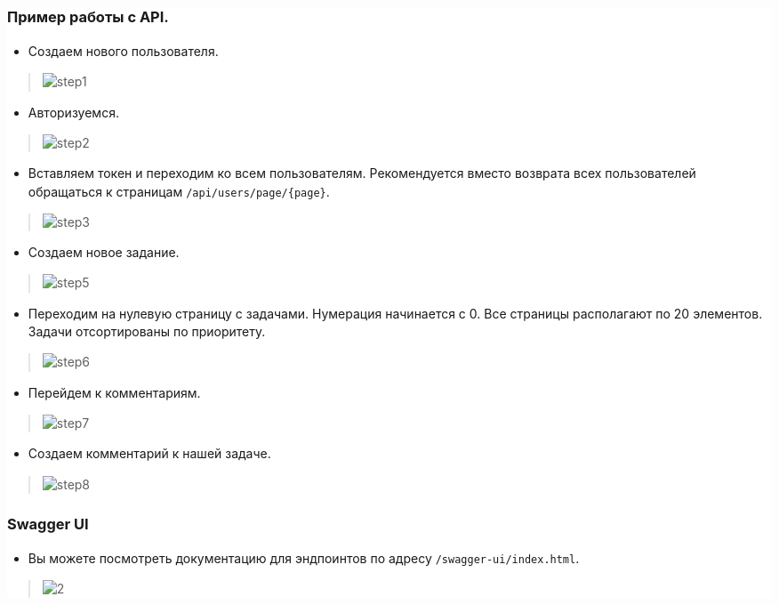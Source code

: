 ### Пример работы с API.
* Создаем нового пользователя.
> <img width="808" alt="step1" src="https://github.com/stage51/task-management-system/assets/57895435/139f87b6-b7fd-4f4c-921b-b3a94654682e">
* Авторизуемся.
> <img width="808" alt="step2" src="https://github.com/stage51/task-management-system/assets/57895435/b37bdab0-b6fc-45ee-baf2-d01f65cb1ff2">
* Вставляем токен и переходим ко всем пользователям. Рекомендуется вместо возврата всех пользователей обращаться к страницам ``/api/users/page/{page}``.
> <img width="808" alt="step3" src="https://github.com/stage51/task-management-system/assets/57895435/0ff680e2-7a0f-4ae0-ad84-93d6e9549033">
* Создаем новое задание.
> <img width="808" alt="step5" src="https://github.com/stage51/task-management-system/assets/57895435/f80763a2-1dc1-4280-a18c-7e460545ab21">
* Переходим на нулевую страницу с задачами. Нумерация начинается с 0. Все страницы располагают по 20 элементов. Задачи отсортированы по приоритету.
> <img width="808" alt="step6" src="https://github.com/stage51/task-management-system/assets/57895435/c4bd31a7-3b56-4c0e-bbd2-805ada8aa180">
* Перейдем к комментариям.
> <img width="808" alt="step7" src="https://github.com/stage51/task-management-system/assets/57895435/a66e28fa-2c85-4990-8d92-369c271770ba">
* Создаем комментарий к нашей задаче.
> <img width="808" alt="step8" src="https://github.com/stage51/task-management-system/assets/57895435/eafab630-883a-442e-a4ff-db6e5223fae6">
### Swagger UI
* Вы можете посмотреть документацию для эндпоинтов по адресу ``/swagger-ui/index.html``.
> <img width="1439" alt="2" src="https://github.com/stage51/task-management-system/assets/57895435/0c4a2e19-15ad-465c-9164-6d854c722946">

